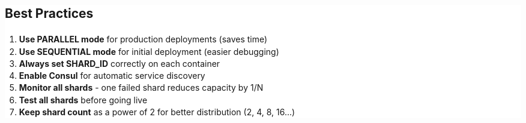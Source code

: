 ## Best Practices

1. **Use PARALLEL mode** for production deployments (saves time)
2. **Use SEQUENTIAL mode** for initial deployment (easier debugging)
3. **Always set SHARD_ID** correctly on each container
4. **Enable Consul** for automatic service discovery
5. **Monitor all shards** - one failed shard reduces capacity by 1/N
6. **Test all shards** before going live
7. **Keep shard count** as a power of 2 for better distribution (2, 4, 8, 16...)
